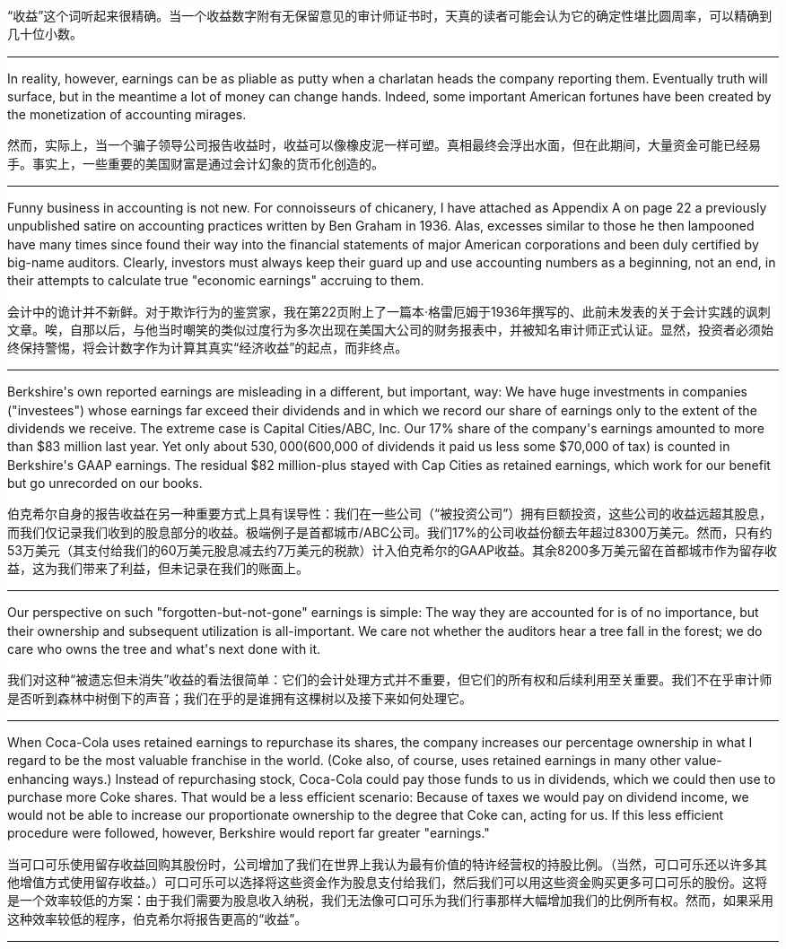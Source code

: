 “收益”这个词听起来很精确。当一个收益数字附有无保留意见的审计师证书时，天真的读者可能会认为它的确定性堪比圆周率，可以精确到几十位小数。

---

In reality, however, earnings can be as pliable as putty when a charlatan heads the company reporting them. Eventually truth will surface, but in the meantime a lot of money can change hands. Indeed, some important American fortunes have been created by the monetization of accounting mirages.

然而，实际上，当一个骗子领导公司报告收益时，收益可以像橡皮泥一样可塑。真相最终会浮出水面，但在此期间，大量资金可能已经易手。事实上，一些重要的美国财富是通过会计幻象的货币化创造的。

---

Funny business in accounting is not new. For connoisseurs of chicanery, I have attached as Appendix A on page 22 a previously unpublished satire on accounting practices written by Ben Graham in 1936. Alas, excesses similar to those he then lampooned have many times since found their way into the financial statements of major American corporations and been duly certified by big-name auditors. Clearly, investors must always keep their guard up and use accounting numbers as a beginning, not an end, in their attempts to calculate true "economic earnings" accruing to them.

会计中的诡计并不新鲜。对于欺诈行为的鉴赏家，我在第22页附上了一篇本·格雷厄姆于1936年撰写的、此前未发表的关于会计实践的讽刺文章。唉，自那以后，与他当时嘲笑的类似过度行为多次出现在美国大公司的财务报表中，并被知名审计师正式认证。显然，投资者必须始终保持警惕，将会计数字作为计算其真实“经济收益”的起点，而非终点。

---

Berkshire's own reported earnings are misleading in a different, but important, way: We have huge investments in companies ("investees") whose earnings far exceed their dividends and in which we record our share of earnings only to the extent of the dividends we receive. The extreme case is Capital Cities/ABC, Inc. Our 17% share of the company's earnings amounted to more than $83 million last year. Yet only about $530,000 ($600,000 of dividends it paid us less some $70,000 of tax) is counted in Berkshire's GAAP earnings. The residual $82 million-plus stayed with Cap Cities as retained earnings, which work for our benefit but go unrecorded on our books.

伯克希尔自身的报告收益在另一种重要方式上具有误导性：我们在一些公司（“被投资公司”）拥有巨额投资，这些公司的收益远超其股息，而我们仅记录我们收到的股息部分的收益。极端例子是首都城市/ABC公司。我们17%的公司收益份额去年超过8300万美元。然而，只有约53万美元（其支付给我们的60万美元股息减去约7万美元的税款）计入伯克希尔的GAAP收益。其余8200多万美元留在首都城市作为留存收益，这为我们带来了利益，但未记录在我们的账面上。

---

Our perspective on such "forgotten-but-not-gone" earnings is simple: The way they are accounted for is of no importance, but their ownership and subsequent utilization is all-important. We care not whether the auditors hear a tree fall in the forest; we do care who owns the tree and what's next done with it.

我们对这种“被遗忘但未消失”收益的看法很简单：它们的会计处理方式并不重要，但它们的所有权和后续利用至关重要。我们不在乎审计师是否听到森林中树倒下的声音；我们在乎的是谁拥有这棵树以及接下来如何处理它。

---

When Coca-Cola uses retained earnings to repurchase its shares, the company increases our percentage ownership in what I regard to be the most valuable franchise in the world. (Coke also, of course, uses retained earnings in many other value-enhancing ways.) Instead of repurchasing stock, Coca-Cola could pay those funds to us in dividends, which we could then use to purchase more Coke shares. That would be a less efficient scenario: Because of taxes we would pay on dividend income, we would not be able to increase our proportionate ownership to the degree that Coke can, acting for us. If this less efficient procedure were followed, however, Berkshire would report far greater "earnings."

当可口可乐使用留存收益回购其股份时，公司增加了我们在世界上我认为最有价值的特许经营权的持股比例。（当然，可口可乐还以许多其他增值方式使用留存收益。）可口可乐可以选择将这些资金作为股息支付给我们，然后我们可以用这些资金购买更多可口可乐的股份。这将是一个效率较低的方案：由于我们需要为股息收入纳税，我们无法像可口可乐为我们行事那样大幅增加我们的比例所有权。然而，如果采用这种效率较低的程序，伯克希尔将报告更高的“收益”。

---